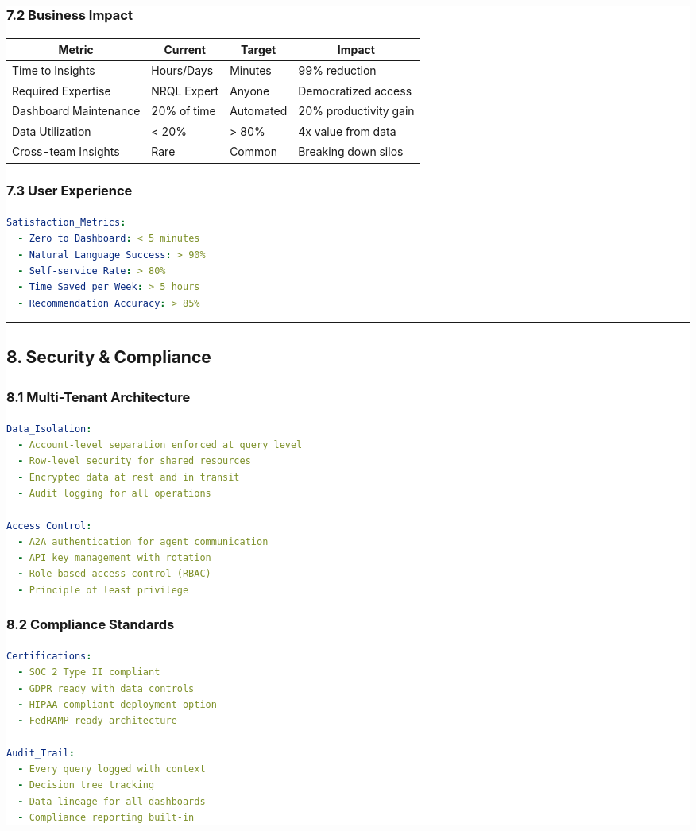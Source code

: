### 7.2 Business Impact

| Metric | Current | Target | Impact |
|--------|---------|--------|---------|
| Time to Insights | Hours/Days | Minutes | 99% reduction |
| Required Expertise | NRQL Expert | Anyone | Democratized access |
| Dashboard Maintenance | 20% of time | Automated | 20% productivity gain |
| Data Utilization | < 20% | > 80% | 4x value from data |
| Cross-team Insights | Rare | Common | Breaking down silos |

### 7.3 User Experience

```yaml
Satisfaction_Metrics:
  - Zero to Dashboard: < 5 minutes
  - Natural Language Success: > 90%
  - Self-service Rate: > 80%
  - Time Saved per Week: > 5 hours
  - Recommendation Accuracy: > 85%
```

---

## 8. Security & Compliance

### 8.1 Multi-Tenant Architecture

```yaml
Data_Isolation:
  - Account-level separation enforced at query level
  - Row-level security for shared resources
  - Encrypted data at rest and in transit
  - Audit logging for all operations
  
Access_Control:
  - A2A authentication for agent communication
  - API key management with rotation
  - Role-based access control (RBAC)
  - Principle of least privilege
```

### 8.2 Compliance Standards

```yaml
Certifications:
  - SOC 2 Type II compliant
  - GDPR ready with data controls
  - HIPAA compliant deployment option
  - FedRAMP ready architecture
  
Audit_Trail:
  - Every query logged with context
  - Decision tree tracking
  - Data lineage for all dashboards
  - Compliance reporting built-in
```
